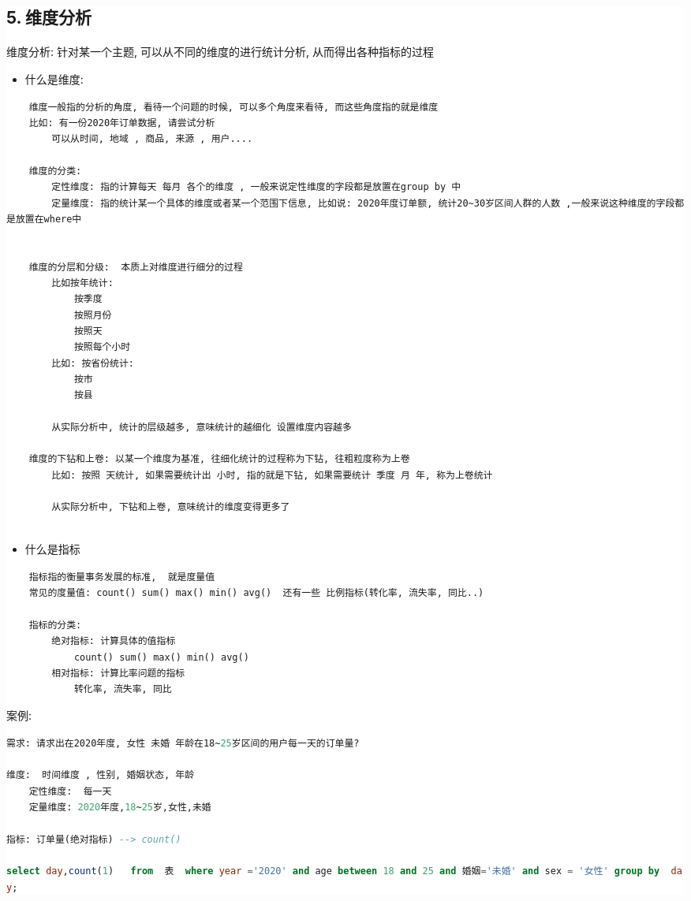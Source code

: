 

## 5. 维度分析

维度分析: 针对某一个主题, 可以从不同的维度的进行统计分析, 从而得出各种指标的过程

* 什么是维度:

```properties
	维度一般指的分析的角度, 看待一个问题的时候, 可以多个角度来看待, 而这些角度指的就是维度
	比如: 有一份2020年订单数据, 请尝试分析
		可以从时间, 地域 , 商品, 来源 , 用户....
	
	维度的分类:
		定性维度: 指的计算每天 每月 各个的维度 , 一般来说定性维度的字段都是放置在group by 中
		定量维度: 指的统计某一个具体的维度或者某一个范围下信息, 比如说: 2020年度订单额, 统计20~30岁区间人群的人数 ,一般来说这种维度的字段都是放置在where中
		
		
	维度的分层和分级:  本质上对维度进行细分的过程
		比如按年统计:  
			按季度
			按照月份
			按照天
			按照每个小时
		比如: 按省份统计:
			按市
			按县
		
		从实际分析中, 统计的层级越多, 意味统计的越细化 设置维度内容越多
	
	维度的下钻和上卷: 以某一个维度为基准, 往细化统计的过程称为下钻, 往粗粒度称为上卷
		比如: 按照 天统计, 如果需要统计出 小时, 指的就是下钻, 如果需要统计 季度 月 年, 称为上卷统计
		
		从实际分析中, 下钻和上卷, 意味统计的维度变得更多了
	
```

* 什么是指标

```properties
	指标指的衡量事务发展的标准,	就是度量值
	常见的度量值: count() sum() max() min() avg()  还有一些 比例指标(转化率, 流失率, 同比..)
	
	指标的分类:
		绝对指标: 计算具体的值指标
			count() sum() max() min() avg()
		相对指标: 计算比率问题的指标
			转化率, 流失率, 同比
```



案例:

```sql
需求: 请求出在2020年度, 女性 未婚 年龄在18~25岁区间的用户每一天的订单量?

维度:  时间维度 , 性别, 婚姻状态, 年龄
	定性维度:  每一天
    定量维度: 2020年度,18~25岁,女性,未婚

指标: 订单量(绝对指标) --> count()

select day,count(1)   from  表  where year ='2020' and age between 18 and 25 and 婚姻='未婚' and sex = '女性' group by  day;
```
